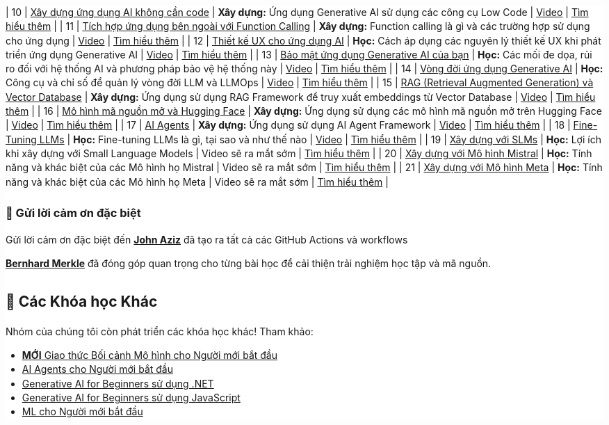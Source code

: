 | 10  | [Xây dựng ứng dụng AI không cần code](./10-building-low-code-ai-applications/README.md?WT.mc_id=academic-105485-koreyst)                    | **Xây dựng:** Ứng dụng Generative AI sử dụng các công cụ Low Code                        | [Video](https://aka.ms/gen-ai-lesson10-gh?WT.mc_id=academic-105485-koreyst) | [Tìm hiểu thêm](https://aka.ms/genai-collection?WT.mc_id=academic-105485-koreyst)    |
| 11  | [Tích hợp ứng dụng bên ngoài với Function Calling](./11-integrating-with-function-calling/README.md?WT.mc_id=academic-105485-koreyst)       | **Xây dựng:** Function calling là gì và các trường hợp sử dụng cho ứng dụng               | [Video](https://aka.ms/gen-ai-lesson11-gh?WT.mc_id=academic-105485-koreyst) | [Tìm hiểu thêm](https://aka.ms/genai-collection?WT.mc_id=academic-105485-koreyst)    |
| 12  | [Thiết kế UX cho ứng dụng AI](./12-designing-ux-for-ai-applications/README.md?WT.mc_id=academic-105485-koreyst)                            | **Học:** Cách áp dụng các nguyên lý thiết kế UX khi phát triển ứng dụng Generative AI     | [Video](https://aka.ms/gen-ai-lesson12-gh?WT.mc_id=academic-105485-koreyst) | [Tìm hiểu thêm](https://aka.ms/genai-collection?WT.mc_id=academic-105485-koreyst)    |
| 13  | [Bảo mật ứng dụng Generative AI của bạn](./13-securing-ai-applications/README.md?WT.mc_id=academic-105485-koreyst)                         | **Học:** Các mối đe dọa, rủi ro đối với hệ thống AI và phương pháp bảo vệ hệ thống này    | [Video](https://aka.ms/gen-ai-lesson13-gh?WT.mc_id=academic-105485-koreyst) | [Tìm hiểu thêm](https://aka.ms/genai-collection?WT.mc_id=academic-105485-koreyst)    |
| 14  | [Vòng đời ứng dụng Generative AI](./14-the-generative-ai-application-lifecycle/README.md?WT.mc_id=academic-105485-koreyst)                 | **Học:** Công cụ và chỉ số để quản lý vòng đời LLM và LLMOps                              | [Video](https://aka.ms/gen-ai-lesson14-gh?WT.mc_id=academic-105485-koreyst) | [Tìm hiểu thêm](https://aka.ms/genai-collection?WT.mc_id=academic-105485-koreyst)    |
| 15  | [RAG (Retrieval Augmented Generation) và Vector Database](./15-rag-and-vector-databases/README.md?WT.mc_id=academic-105485-koreyst)         | **Xây dựng:** Ứng dụng sử dụng RAG Framework để truy xuất embeddings từ Vector Database   | [Video](https://aka.ms/gen-ai-lesson15-gh?WT.mc_id=academic-105485-koreyst) | [Tìm hiểu thêm](https://aka.ms/genai-collection?WT.mc_id=academic-105485-koreyst)    |
| 16  | [Mô hình mã nguồn mở và Hugging Face](./16-open-source-models/README.md?WT.mc_id=academic-105485-koreyst)                                  | **Xây dựng:** Ứng dụng sử dụng các mô hình mã nguồn mở trên Hugging Face                  | [Video](https://aka.ms/gen-ai-lesson16-gh?WT.mc_id=academic-105485-koreyst) | [Tìm hiểu thêm](https://aka.ms/genai-collection?WT.mc_id=academic-105485-koreyst)    |
| 17  | [AI Agents](./17-ai-agents/README.md?WT.mc_id=academic-105485-koreyst)                                                                     | **Xây dựng:** Ứng dụng sử dụng AI Agent Framework                                         | [Video](https://aka.ms/gen-ai-lesson17-gh?WT.mc_id=academic-105485-koreyst) | [Tìm hiểu thêm](https://aka.ms/genai-collection?WT.mc_id=academic-105485-koreyst)    |
| 18  | [Fine-Tuning LLMs](./18-fine-tuning/README.md?WT.mc_id=academic-105485-koreyst)                                                            | **Học:** Fine-tuning LLMs là gì, tại sao và như thế nào                                    | [Video](https://aka.ms/gen-ai-lesson18-gh?WT.mc_id=academic-105485-koreyst) | [Tìm hiểu thêm](https://aka.ms/genai-collection?WT.mc_id=academic-105485-koreyst)    |
| 19  | [Xây dựng với SLMs](./19-slm/README.md?WT.mc_id=academic-105485-koreyst)                                                                   | **Học:** Lợi ích khi xây dựng với Small Language Models                                    | Video sẽ ra mắt sớm                                                           | [Tìm hiểu thêm](https://aka.ms/genai-collection?WT.mc_id=academic-105485-koreyst)    |
| 20  | [Xây dựng với Mô hình Mistral](./20-mistral/README.md?WT.mc_id=academic-105485-koreyst)                                                    | **Học:** Tính năng và khác biệt của các Mô hình họ Mistral                                 | Video sẽ ra mắt sớm                                                           | [Tìm hiểu thêm](https://aka.ms/genai-collection?WT.mc_id=academic-105485-koreyst)    |
| 21  | [Xây dựng với Mô hình Meta](./21-meta/README.md?WT.mc_id=academic-105485-koreyst)                                                          | **Học:** Tính năng và khác biệt của các Mô hình họ Meta                                    | Video sẽ ra mắt sớm                                                           | [Tìm hiểu thêm](https://aka.ms/genai-collection?WT.mc_id=academic-105485-koreyst)    |

### 🌟 Gửi lời cảm ơn đặc biệt

Gửi lời cảm ơn đặc biệt đến [**John Aziz**](https://www.linkedin.com/in/john0isaac/) đã tạo ra tất cả các GitHub Actions và workflows

[**Bernhard Merkle**](https://www.linkedin.com/in/bernhard-merkle-738b73/) đã đóng góp quan trọng cho từng bài học để cải thiện trải nghiệm học tập và mã nguồn.

## 🎒 Các Khóa học Khác

Nhóm của chúng tôi còn phát triển các khóa học khác! Tham khảo:

- [**MỚI** Giao thức Bối cảnh Mô hình cho Người mới bắt đầu](https://github.com/microsoft/mcp-for-beginners?WT.mc_id=academic-105485-koreyst)
- [AI Agents cho Người mới bắt đầu](https://github.com/microsoft/ai-agents-for-beginners?WT.mc_id=academic-105485-koreyst)
- [Generative AI for Beginners sử dụng .NET](https://github.com/microsoft/Generative-AI-for-beginners-dotnet?WT.mc_id=academic-105485-koreyst)
- [Generative AI for Beginners sử dụng JavaScript](https://aka.ms/genai-js-course?WT.mc_id=academic-105485-koreyst)
- [ML cho Người mới bắt đầu](https://aka.ms/ml-beginners?WT.mc_id=academic-105485-koreyst)